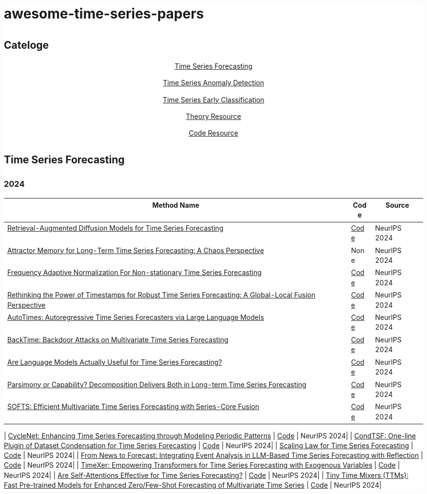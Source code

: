 # awesome-time-series-papers

## Cateloge
<div align="center">

  [Time Series Forecasting](#time-series-forecasting)  
  
  [Time Series Anomaly Detection](#time-series-anomaly-detection)

  [Time Series Early Classification](#time-series-early-classification)
  
  [Theory Resource](#theory-resource)
  
  [Code Resource](#code-resource)

</div>



## Time Series Forecasting

### 2024

| Method Name | Code | Source |
| ------- | ------ | ---------- |
| [Retrieval-Augmented Diffusion Models for Time Series Forecasting](https://arxiv.org/abs/2410.18712) | [Code](https://github.com/AdityaLab/FOIL) | NeurIPS 2024|
| [Attractor Memory for Long-Term Time Series Forecasting: A Chaos Perspective](https://arxiv.org/abs/2402.11463) | None | NeurIPS 2024|
| [Frequency Adaptive Normalization For Non-stationary Time Series Forecasting](https://arxiv.org/abs/2409.20371) | [Code](https://github.com/wayne155/FAN) | NeurIPS 2024|
| [Rethinking the Power of Timestamps for Robust Time Series Forecasting: A Global-Local Fusion Perspective](https://arxiv.org/pdf/2409.18696) | [Code](https://github.com/ForestsKing/GLAFF) | NeurIPS 2024|
| [AutoTimes: Autoregressive Time Series Forecasters via Large Language Models](https://arxiv.org/abs/2402.02370) | [Code](https://github.com/thuml/AutoTimes) | NeurIPS 2024|
| [BackTime: Backdoor Attacks on Multivariate Time Series Forecasting](https://arxiv.org/pdf/2410.02195) | [Code](https://github.com/xiaolin-cs/BackTime) | NeurIPS 2024|
| [Are Language Models Actually Useful for Time Series Forecasting?](https://arxiv.org/abs/2406.16964) | [Code](https://github.com/BennyTMT/LLMsForTimeSeries) | NeurIPS 2024|
| [Parsimony or Capability? Decomposition Delivers Both in Long-term Time Series Forecasting](https://arxiv.org/abs/2401.11929) | [Code](https://github.com/AdityaLab/FOIL) | NeurIPS 2024|
| [SOFTS: Efficient Multivariate Time Series Forecasting with Series-Core Fusion](https://arxiv.org/abs/2404.14197) | [Code](https://github.com/Secilia-Cxy/SOFTS) | NeurIPS 2024|

| [CycleNet: Enhancing Time Series Forecasting through Modeling Periodic Patterns](https://arxiv.org/abs/2409.18479) | [Code](https://github.com/ACAT-SCUT/CycleNet) | NeurIPS 2024|
| [CondTSF: One-line Plugin of Dataset Condensation for Time Series Forecasting](https://arxiv.org/abs/2406.02131) | [Code](https://github.com/RafaDD/CondTSF) | NeurIPS 2024|
| [Scaling Law for Time Series Forecasting](https://arxiv.org/pdf/2405.15124) | [Code](https://github.com/JingzheShi/ScalingLawForTimeSeriesForecasting) | NeurIPS 2024|
| [From News to Forecast: Integrating Event Analysis in LLM-Based Time Series Forecasting with Reflection](https://arxiv.org/abs/2409.17515) | [Code](https://github.com/ameliawong1996/From_News_to_Forecast) | NeurIPS 2024|
| [TimeXer: Empowering Transformers for Time Series Forecasting with Exogenous Variables](https://arxiv.org/pdf/2402.19072) | [Code](https://github.com/thuml/TimeXer) | NeurIPS 2024|
| [Are Self-Attentions Effective for Time Series Forecasting?](https://arxiv.org/abs/2405.16877) | [Code](https://github.com/dongbeank/CATS) | NeurIPS 2024|
| [Tiny Time Mixers (TTMs): Fast Pre-trained Models for Enhanced Zero/Few-Shot Forecasting of Multivariate Time Series](https://arxiv.org/abs/2401.03955) | [Code](https://github.com/ibm-granite/granite-tsfm/tree/main/tsfm_public/models/tinytimemixer) | NeurIPS 2024|
